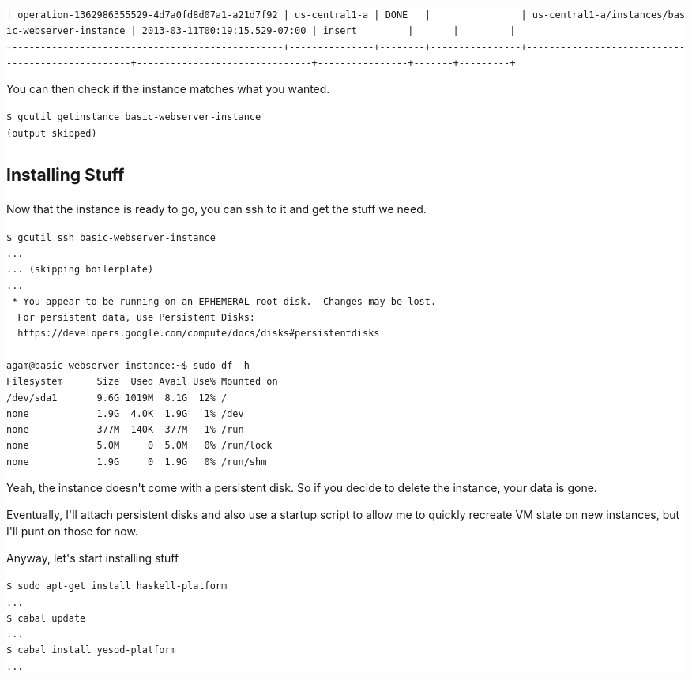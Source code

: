 ```shell
| operation-1362986355529-4d7a0fd8d07a1-a21d7f92 | us-central1-a | DONE   |                | us-central1-a/instances/basic-webserver-instance | 2013-03-11T00:19:15.529-07:00 | insert         |       |         |
+------------------------------------------------+---------------+--------+----------------+--------------------------------------------------+-------------------------------+----------------+-------+---------+
```

You can then check if the instance matches what you wanted.

```shell
$ gcutil getinstance basic-webserver-instance
(output skipped)
```

Installing Stuff
----------------------

Now that the instance is ready to go, you can ssh to it and get the stuff we need.

```shell
$ gcutil ssh basic-webserver-instance
...
... (skipping boilerplate)
... 
 * You appear to be running on an EPHEMERAL root disk.  Changes may be lost.
  For persistent data, use Persistent Disks:
  https://developers.google.com/compute/docs/disks#persistentdisks

agam@basic-webserver-instance:~$ sudo df -h
Filesystem      Size  Used Avail Use% Mounted on
/dev/sda1       9.6G 1019M  8.1G  12% /
none            1.9G  4.0K  1.9G   1% /dev
none            377M  140K  377M   1% /run
none            5.0M     0  5.0M   0% /run/lock
none            1.9G     0  1.9G   0% /run/shm
```

Yeah, the instance doesn't come with a persistent disk. So if you decide to delete the instance, your data is gone.

Eventually, I'll attach [persistent disks](https://developers.google.com/compute/docs/disks#persistentdisks) and also use a [startup script](https://developers.google.com/compute/docs/robustsystems#startup) to allow me to quickly recreate VM state on new instances, but I'll punt on those for now.

Anyway, let's start installing stuff

```shell
$ sudo apt-get install haskell-platform
...
$ cabal update
...
$ cabal install yesod-platform
...
```
